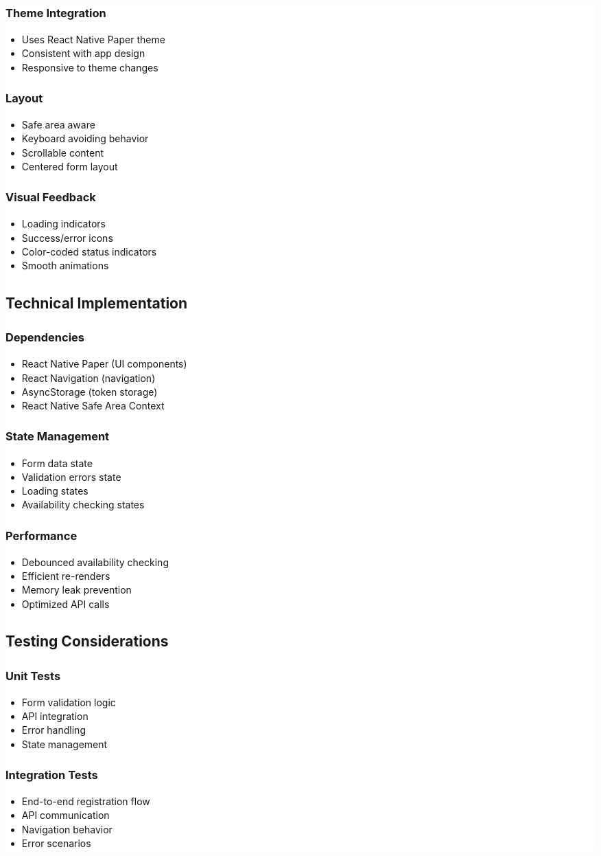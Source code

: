 ### Theme Integration
- Uses React Native Paper theme
- Consistent with app design
- Responsive to theme changes

### Layout
- Safe area aware
- Keyboard avoiding behavior
- Scrollable content
- Centered form layout

### Visual Feedback
- Loading indicators
- Success/error icons
- Color-coded status indicators
- Smooth animations

## Technical Implementation

### Dependencies
- React Native Paper (UI components)
- React Navigation (navigation)
- AsyncStorage (token storage)
- React Native Safe Area Context

### State Management
- Form data state
- Validation errors state
- Loading states
- Availability checking states

### Performance
- Debounced availability checking
- Efficient re-renders
- Memory leak prevention
- Optimized API calls

## Testing Considerations

### Unit Tests
- Form validation logic
- API integration
- Error handling
- State management

### Integration Tests
- End-to-end registration flow
- API communication
- Navigation behavior
- Error scenarios
